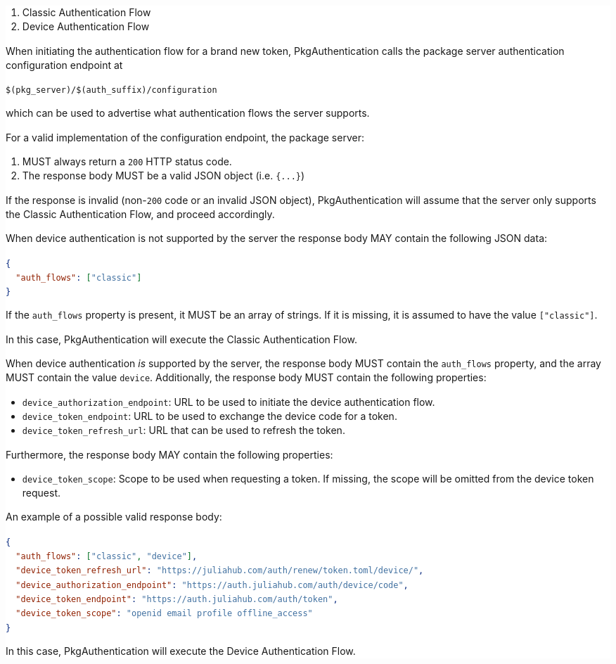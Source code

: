 1. Classic Authentication Flow
2. Device Authentication Flow

When initiating the authentication flow for a brand new token, PkgAuthentication calls the package server authentication configuration endpoint at

```
$(pkg_server)/$(auth_suffix)/configuration
```

which can be used to advertise what authentication flows the server supports.

For a valid implementation of the configuration endpoint, the package server:

1. MUST always return a `200` HTTP status code.
2. The response body MUST be a valid JSON object (i.e. `{...}`)

If the response is invalid (non-`200` code or an invalid JSON object), PkgAuthentication will assume that the server only supports the Classic Authentication Flow, and proceed accordingly.

When device authentication is not supported by the server the response body MAY contain the following JSON data:

```json
{
  "auth_flows": ["classic"]
}
```

If the `auth_flows` property is present, it MUST be an array of strings.
If it is missing, it is assumed to have the value `["classic"]`.

In this case, PkgAuthentication will execute the Classic Authentication Flow.

When device authentication _is_ supported by the server, the response body MUST contain the `auth_flows` property, and the array MUST contain the value `device`.
Additionally, the response body MUST contain the following properties:

- `device_authorization_endpoint`: URL to be used to initiate the device authentication flow.
- `device_token_endpoint`: URL to be used to exchange the device code for a token.
- `device_token_refresh_url`: URL that can be used to refresh the token.

Furthermore, the response body MAY contain the following properties:

- `device_token_scope`: Scope to be used when requesting a token. If missing, the scope will be omitted from the device token request.

An example of a possible valid response body:

```json
{
  "auth_flows": ["classic", "device"],
  "device_token_refresh_url": "https://juliahub.com/auth/renew/token.toml/device/",
  "device_authorization_endpoint": "https://auth.juliahub.com/auth/device/code",
  "device_token_endpoint": "https://auth.juliahub.com/auth/token",
  "device_token_scope": "openid email profile offline_access"
}
```

In this case, PkgAuthentication will execute the Device Authentication Flow.
